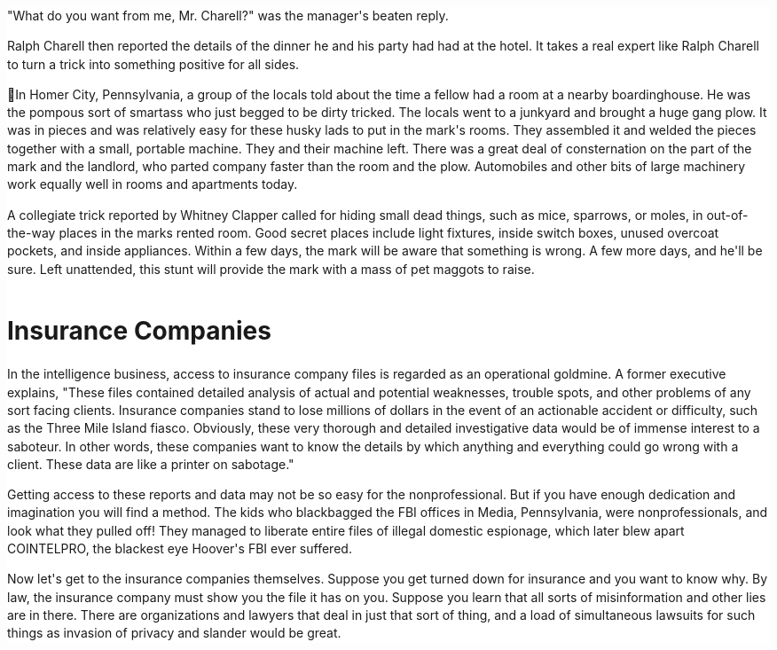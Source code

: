 "What do you want from me, Mr. Charell?" was the manager's beaten
reply.

Ralph Charell then reported the details of the dinner he and his party
had had at the hotel. It takes a real expert like Ralph Charell to turn a trick
into something positive for all sides.

In Homer City, Pennsylvania, a group of the locals told about the time
a fellow had a room at a nearby boardinghouse. He was the pompous sort of
smartass who just begged to be dirty tricked. The locals went to a junkyard
and brought a huge gang plow. It was in pieces and was relatively easy for
these husky lads to put in the mark's rooms. They assembled it and welded
the pieces together with a small, portable machine. They and their machine
left. There was a great deal of consternation on the part of the mark and the
landlord, who parted company faster than the room and the plow.
Automobiles and other bits of large machinery work equally well in rooms
and apartments today.

A collegiate trick reported by Whitney Clapper called for hiding small
dead things, such as mice, sparrows, or moles, in out-of-the-way places in
the marks rented room. Good secret places include light fixtures, inside
switch boxes, unused overcoat pockets, and inside appliances. Within a few
days, the mark will be aware that something is wrong. A few more days,
and he'll be sure. Left unattended, this stunt will provide the mark with a
mass of pet maggots to raise.

# Insurance Companies

In the intelligence business, access to insurance company files is
regarded as an operational goldmine. A former executive explains, "These
files contained detailed analysis of actual and potential weaknesses, trouble
spots, and other problems of any sort facing clients. Insurance companies
stand to lose millions of dollars in the event of an actionable accident or
difficulty, such as the Three Mile Island fiasco. Obviously, these very
thorough and detailed investigative data would be of immense interest to a
saboteur. In other words, these companies want to know the details by
which anything and everything could go wrong with a client. These data are
like a printer on sabotage."

Getting access to these reports and data may not be so easy for the
nonprofessional. But if you have enough dedication and imagination you
will find a method. The kids who blackbagged the FBI offices in Media,
Pennsylvania, were nonprofessionals, and look what they pulled off! They
managed to liberate entire files of illegal domestic espionage, which later
blew apart COINTELPRO, the blackest eye Hoover's FBI ever suffered.

Now let's get to the insurance companies themselves. Suppose you
get turned down for insurance and you want to know why. By law, the
insurance company must show you the file it has on you. Suppose you learn
that all sorts of misinformation and other lies are in there. There are
organizations and lawyers that deal in just that sort of thing, and a load of
simultaneous lawsuits for such things as invasion of privacy and slander
would be great.
